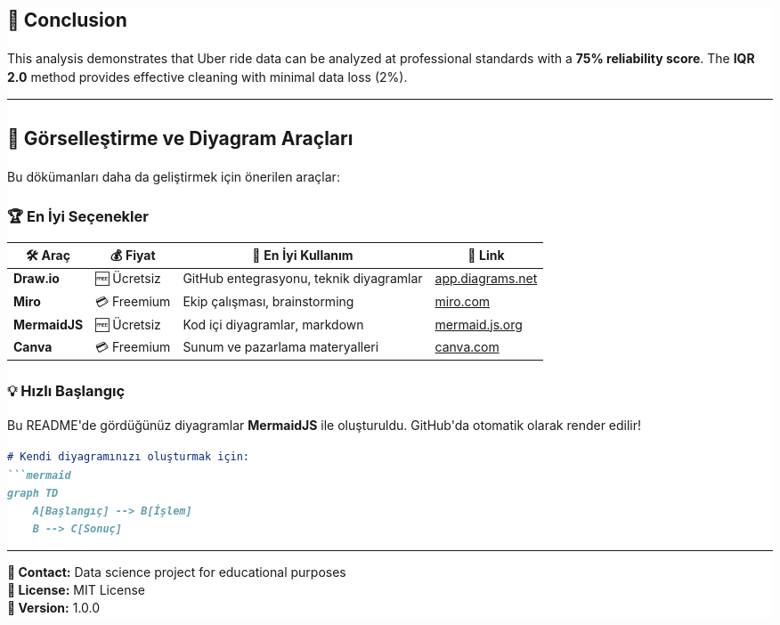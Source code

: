 ## 🎉 Conclusion

This analysis demonstrates that Uber ride data can be analyzed at professional standards with a **75% reliability score**. The **IQR 2.0** method provides effective cleaning with minimal data loss (2%).

---

## 🎨 Görselleştirme ve Diyagram Araçları

Bu dökümanları daha da geliştirmek için önerilen araçlar:

### 🏆 En İyi Seçenekler

| 🛠️ Araç | 💰 Fiyat | 🎯 En İyi Kullanım | 🔗 Link |
|----------|----------|-------------------|---------|
| **Draw.io** | 🆓 Ücretsiz | GitHub entegrasyonu, teknik diyagramlar | [app.diagrams.net](https://app.diagrams.net/) |
| **Miro** | 💳 Freemium | Ekip çalışması, brainstorming | [miro.com](https://miro.com/) |
| **MermaidJS** | 🆓 Ücretsiz | Kod içi diyagramlar, markdown | [mermaid.js.org](https://mermaid.js.org/) |
| **Canva** | 💳 Freemium | Sunum ve pazarlama materyalleri | [canva.com](https://www.canva.com/) |

### 💡 Hızlı Başlangıç

Bu README'de gördüğünüz diyagramlar **MermaidJS** ile oluşturuldu. GitHub'da otomatik olarak render edilir!

```markdown
# Kendi diyagramınızı oluşturmak için:
```mermaid
graph TD
    A[Başlangıç] --> B[İşlem]
    B --> C[Sonuç]
```

---

**📧 Contact:** Data science project for educational purposes  
**📄 License:** MIT License  
**🔄 Version:** 1.0.0
